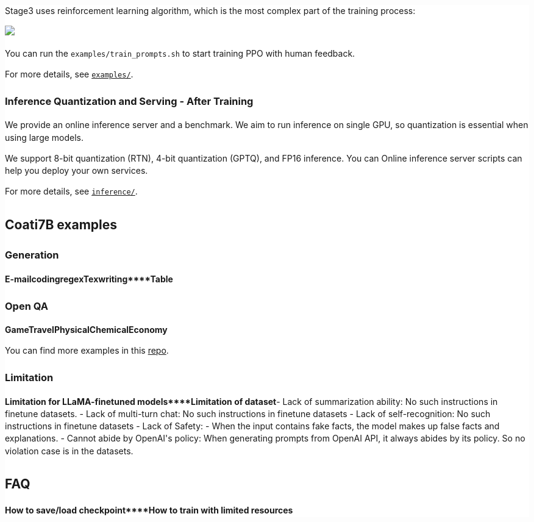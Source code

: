Stage3 uses reinforcement learning algorithm, which is the most complex part of the training process:

[![](https://raw.githubusercontent.com/hpcaitech/public_assets/main/applications/chat/stage-3.jpeg)](https://raw.githubusercontent.com/hpcaitech/public_assets/main/applications/chat/stage-3.jpeg)

You can run the `examples/train_prompts.sh` to start training PPO with human feedback.

For more details, see [`examples/`](https://github.com/hpcaitech/ColossalAI/tree/main/applications/Chat/examples).

### [](https://github.com/hpcaitech/ColossalAI/tree/main/applications/Chat#inference-quantization-and-serving---after-training)Inference Quantization and Serving - After Training

We provide an online inference server and a benchmark. We aim to run inference on single GPU, so quantization is essential when using large models.

We support 8-bit quantization (RTN), 4-bit quantization (GPTQ), and FP16 inference. You can Online inference server scripts can help you deploy your own services.

For more details, see [`inference/`](https://github.com/hpcaitech/ColossalAI/tree/main/applications/Chat/inference).

## [](https://github.com/hpcaitech/ColossalAI/tree/main/applications/Chat#coati7b-examples)Coati7B examples

### [](https://github.com/hpcaitech/ColossalAI/tree/main/applications/Chat#generation)Generation

**E-mail****coding****regex****Tex****writing****Table**

### [](https://github.com/hpcaitech/ColossalAI/tree/main/applications/Chat#open-qa)Open QA

**Game****Travel****Physical****Chemical****Economy**

You can find more examples in this [repo](https://github.com/XueFuzhao/InstructionWild/blob/main/comparison.md).

### [](https://github.com/hpcaitech/ColossalAI/tree/main/applications/Chat#limitation)Limitation

**Limitation for LLaMA-finetuned models****Limitation of dataset**- Lack of summarization ability: No such instructions in finetune datasets. - Lack of multi-turn chat: No such instructions in finetune datasets - Lack of self-recognition: No such instructions in finetune datasets - Lack of Safety: - When the input contains fake facts, the model makes up false facts and explanations. - Cannot abide by OpenAI's policy: When generating prompts from OpenAI API, it always abides by its policy. So no violation case is in the datasets.

## [](https://github.com/hpcaitech/ColossalAI/tree/main/applications/Chat#faq)FAQ

**How to save/load checkpoint****How to train with limited resources**
